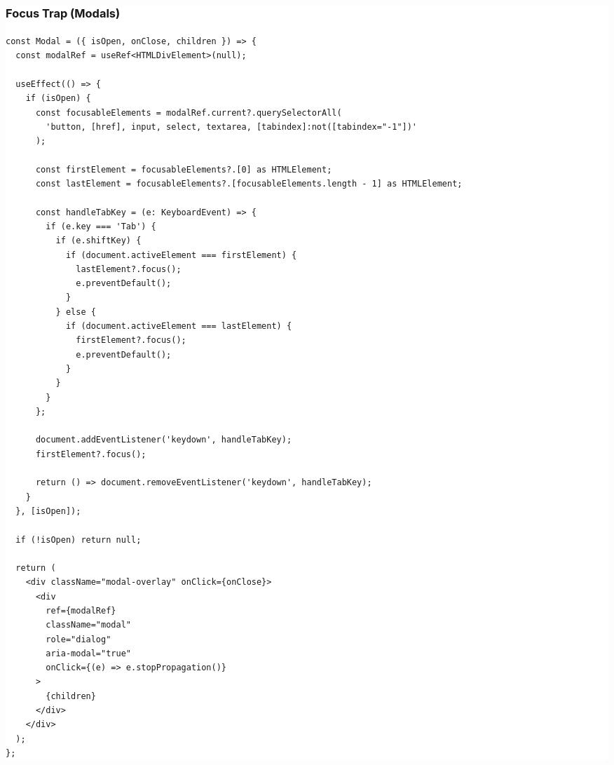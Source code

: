### Focus Trap (Modals)
```tsx
const Modal = ({ isOpen, onClose, children }) => {
  const modalRef = useRef<HTMLDivElement>(null);
  
  useEffect(() => {
    if (isOpen) {
      const focusableElements = modalRef.current?.querySelectorAll(
        'button, [href], input, select, textarea, [tabindex]:not([tabindex="-1"])'
      );
      
      const firstElement = focusableElements?.[0] as HTMLElement;
      const lastElement = focusableElements?.[focusableElements.length - 1] as HTMLElement;
      
      const handleTabKey = (e: KeyboardEvent) => {
        if (e.key === 'Tab') {
          if (e.shiftKey) {
            if (document.activeElement === firstElement) {
              lastElement?.focus();
              e.preventDefault();
            }
          } else {
            if (document.activeElement === lastElement) {
              firstElement?.focus();
              e.preventDefault();
            }
          }
        }
      };
      
      document.addEventListener('keydown', handleTabKey);
      firstElement?.focus();
      
      return () => document.removeEventListener('keydown', handleTabKey);
    }
  }, [isOpen]);
  
  if (!isOpen) return null;
  
  return (
    <div className="modal-overlay" onClick={onClose}>
      <div
        ref={modalRef}
        className="modal"
        role="dialog"
        aria-modal="true"
        onClick={(e) => e.stopPropagation()}
      >
        {children}
      </div>
    </div>
  );
};
```
